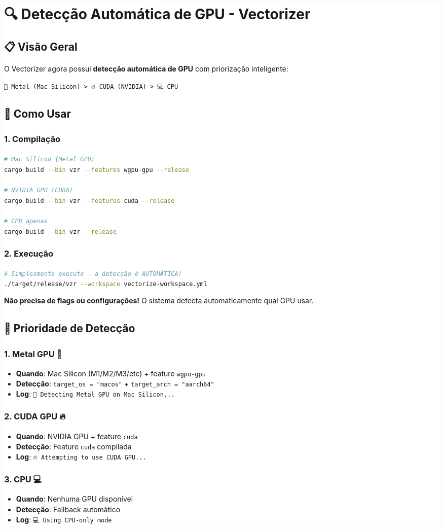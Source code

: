# 🔍 Detecção Automática de GPU - Vectorizer

## 📋 Visão Geral

O Vectorizer agora possui **detecção automática de GPU** com priorização inteligente:

```
🍎 Metal (Mac Silicon) > 🔥 CUDA (NVIDIA) > 💻 CPU
```

## 🚀 Como Usar

### 1. Compilação

```bash
# Mac Silicon (Metal GPU)
cargo build --bin vzr --features wgpu-gpu --release

# NVIDIA GPU (CUDA)
cargo build --bin vzr --features cuda --release

# CPU apenas
cargo build --bin vzr --release
```

### 2. Execução

```bash
# Simplesmente execute - a detecção é AUTOMÁTICA!
./target/release/vzr --workspace vectorize-workspace.yml
```

**Não precisa de flags ou configurações!** O sistema detecta automaticamente qual GPU usar.

## 🎯 Prioridade de Detecção

### 1. **Metal GPU** 🍎
- **Quando**: Mac Silicon (M1/M2/M3/etc) + feature `wgpu-gpu`
- **Detecção**: `target_os = "macos"` + `target_arch = "aarch64"`
- **Log**: `🍎 Detecting Metal GPU on Mac Silicon...`

### 2. **CUDA GPU** 🔥
- **Quando**: NVIDIA GPU + feature `cuda`
- **Detecção**: Feature `cuda` compilada
- **Log**: `🔥 Attempting to use CUDA GPU...`

### 3. **CPU** 💻
- **Quando**: Nenhuma GPU disponível
- **Detecção**: Fallback automático
- **Log**: `💻 Using CPU-only mode`
